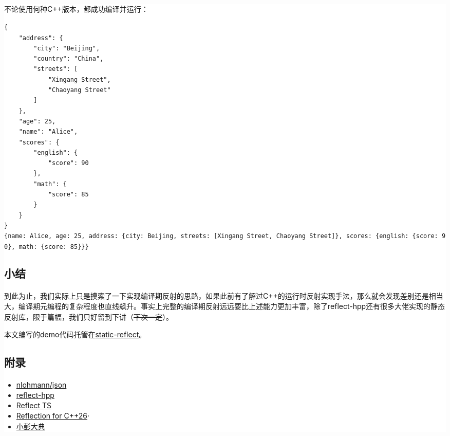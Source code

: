 不论使用何种C++版本，都成功编译并运行：

```shell
{
    "address": {
        "city": "Beijing",
        "country": "China",
        "streets": [
            "Xingang Street",
            "Chaoyang Street"
        ]
    },
    "age": 25,
    "name": "Alice",
    "scores": {
        "english": {
            "score": 90
        },
        "math": {
            "score": 85
        }
    }
}
{name: Alice, age: 25, address: {city: Beijing, streets: [Xingang Street, Chaoyang Street]}, scores: {english: {score: 90}, math: {score: 85}}}
```

## 小结

到此为止，我们实际上只是摸索了一下实现编译期反射的思路，如果此前有了解过C++的运行时反射实现手法，那么就会发现差别还是相当大，编译期元编程的复杂程度也直线飙升。事实上完整的编译期反射远远要比上述能力更加丰富，除了reflect-hpp还有很多大佬实现的静态反射库，限于篇幅，我们只好留到下讲（~~下次一定~~）。

本文编写的demo代码托管在[static-reflect](https://github.com/r00tk1ts/static-reflect.git
)。

## 附录

- [nlohmann/json](https://github.com/nlohmann/json/)
- [reflect-hpp](https://github.com/archibate/reflect-hpp)
- [Reflect TS](https://github.com/boostcon/cppnow_presentations_2019/blob/master/05-08-2019_wednesday/The_Cpp_Reflection_TS__David_Sankel__cppnow_05082019.pdf)
- [Reflection for C++26](https://www.open-std.org/jtc1/sc22/wg21/docs/papers/2023/p2996r0.html#ref-P2670R1)·
- [小彭大典](https://142857.red/book/)
